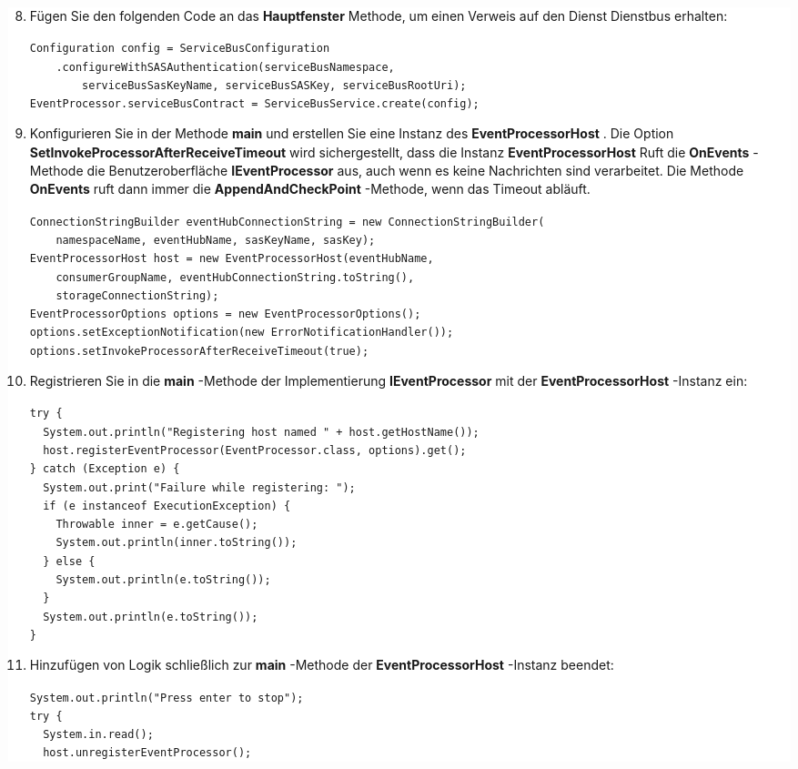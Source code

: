 8. Fügen Sie den folgenden Code an das **Hauptfenster** Methode, um einen Verweis auf den Dienst Dienstbus erhalten:

    ```
    Configuration config = ServiceBusConfiguration
        .configureWithSASAuthentication(serviceBusNamespace,
            serviceBusSasKeyName, serviceBusSASKey, serviceBusRootUri);
    EventProcessor.serviceBusContract = ServiceBusService.create(config);
    ```

9. Konfigurieren Sie in der Methode **main** und erstellen Sie eine Instanz des **EventProcessorHost** . Die Option **SetInvokeProcessorAfterReceiveTimeout** wird sichergestellt, dass die Instanz **EventProcessorHost** Ruft die **OnEvents** -Methode die Benutzeroberfläche **IEventProcessor** aus, auch wenn es keine Nachrichten sind verarbeitet. Die Methode **OnEvents** ruft dann immer die **AppendAndCheckPoint** -Methode, wenn das Timeout abläuft.

    ```
    ConnectionStringBuilder eventHubConnectionString = new ConnectionStringBuilder(
        namespaceName, eventHubName, sasKeyName, sasKey);
    EventProcessorHost host = new EventProcessorHost(eventHubName,
        consumerGroupName, eventHubConnectionString.toString(),
        storageConnectionString);
    EventProcessorOptions options = new EventProcessorOptions();
    options.setExceptionNotification(new ErrorNotificationHandler());
    options.setInvokeProcessorAfterReceiveTimeout(true);
    ```

10. Registrieren Sie in die **main** -Methode der Implementierung **IEventProcessor** mit der **EventProcessorHost** -Instanz ein:

    ```
    try {
      System.out.println("Registering host named " + host.getHostName());
      host.registerEventProcessor(EventProcessor.class, options).get();
    } catch (Exception e) {
      System.out.print("Failure while registering: ");
      if (e instanceof ExecutionException) {
        Throwable inner = e.getCause();
        System.out.println(inner.toString());
      } else {
        System.out.println(e.toString());
      }
      System.out.println(e.toString());
    }
    ```

11. Hinzufügen von Logik schließlich zur **main** -Methode der **EventProcessorHost** -Instanz beendet:

    ```
    System.out.println("Press enter to stop");
    try {
      System.in.read();
      host.unregisterEventProcessor();
